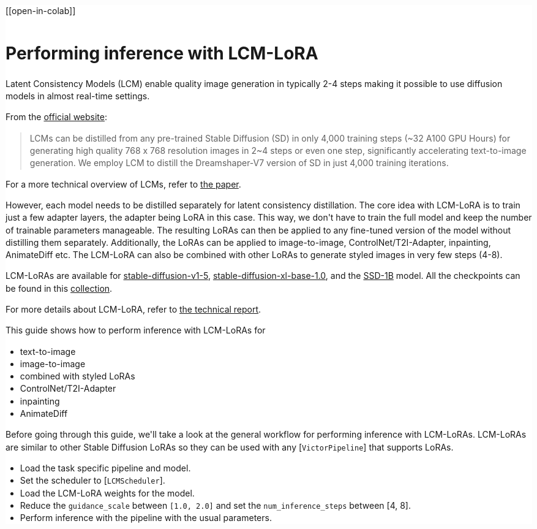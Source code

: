 

[[open-in-colab]]

# Performing inference with LCM-LoRA

Latent Consistency Models (LCM) enable quality image generation in typically 2-4 steps making it possible to use diffusion models in almost real-time settings. 

From the [official website](https://latent-consistency-models.github.io/):

> LCMs can be distilled from any pre-trained Stable Diffusion (SD) in only 4,000 training steps (~32 A100 GPU Hours) for generating high quality 768 x 768 resolution images in 2~4 steps or even one step, significantly accelerating text-to-image generation. We employ LCM to distill the Dreamshaper-V7 version of SD in just 4,000 training iterations.

For a more technical overview of LCMs, refer to [the paper](https://huggingface.co/papers/2310.04378).

However, each model needs to be distilled separately for latent consistency distillation. The core idea with LCM-LoRA is to train just a few adapter layers, the adapter being LoRA in this case. 
This way, we don't have to train the full model and keep the number of trainable parameters manageable. The resulting LoRAs can then be applied to any fine-tuned version of the model without distilling them separately.
Additionally, the LoRAs can be applied to image-to-image, ControlNet/T2I-Adapter, inpainting, AnimateDiff etc. 
The LCM-LoRA can also be combined with other LoRAs to generate styled images in very few steps (4-8).

LCM-LoRAs are available for [stable-diffusion-v1-5](https://huggingface.co/runwayml/stable-diffusion-v1-5), [stable-diffusion-xl-base-1.0](https://huggingface.co/stabilityai/stable-diffusion-xl-base-1.0), and the [SSD-1B](https://huggingface.co/segmind/SSD-1B) model. All the checkpoints can be found in this [collection](https://huggingface.co/collections/latent-consistency/latent-consistency-models-loras-654cdd24e111e16f0865fba6).

For more details about LCM-LoRA, refer to [the technical report](https://huggingface.co/papers/2311.05556).

This guide shows how to perform inference with LCM-LoRAs for 
- text-to-image
- image-to-image
- combined with styled LoRAs
- ControlNet/T2I-Adapter
- inpainting
- AnimateDiff

Before going through this guide, we'll take a look at the general workflow for performing inference with LCM-LoRAs.
LCM-LoRAs are similar to other Stable Diffusion LoRAs so they can be used with any [`VictorPipeline`] that supports LoRAs.

- Load the task specific pipeline and model.
- Set the scheduler to [`LCMScheduler`].
- Load the LCM-LoRA weights for the model.
- Reduce the `guidance_scale` between `[1.0, 2.0]` and set the `num_inference_steps` between [4, 8].
- Perform inference with the pipeline with the usual parameters.
